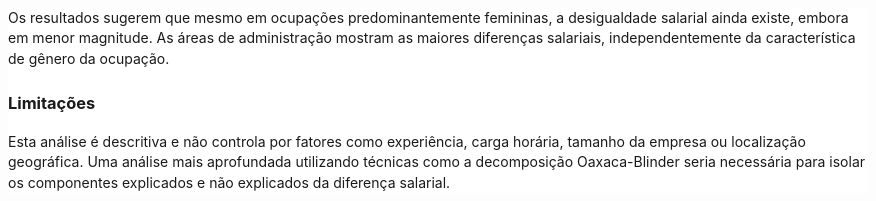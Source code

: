 Os resultados sugerem que mesmo em ocupações predominantemente femininas, a desigualdade salarial ainda existe, embora em menor magnitude. As áreas de administração mostram as maiores diferenças salariais, independentemente da característica de gênero da ocupação.

### Limitações

Esta análise é descritiva e não controla por fatores como experiência, carga horária, tamanho da empresa ou localização geográfica. Uma análise mais aprofundada utilizando técnicas como a decomposição Oaxaca-Blinder seria necessária para isolar os componentes explicados e não explicados da diferença salarial.
